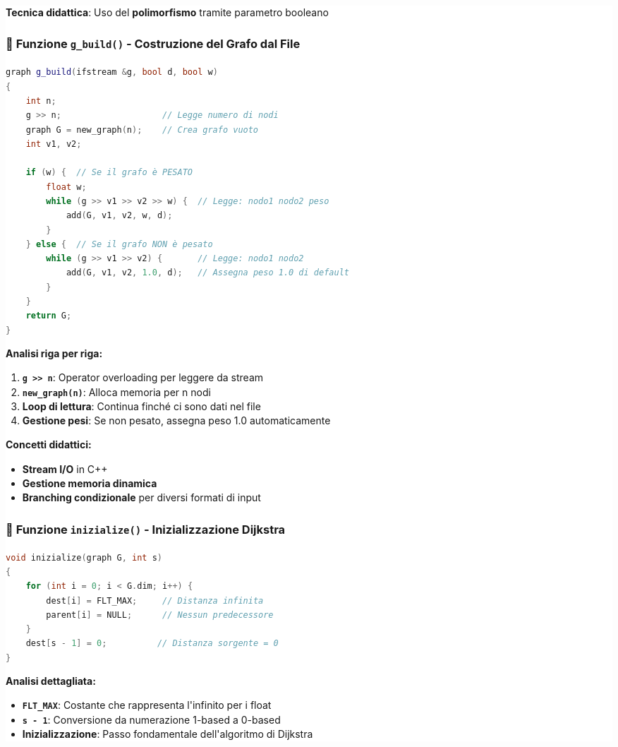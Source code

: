 **Tecnica didattica**: Uso del **polimorfismo** tramite parametro booleano

### 🔧 **Funzione `g_build()` - Costruzione del Grafo dal File**

```cpp
graph g_build(ifstream &g, bool d, bool w)
{
    int n;
    g >> n;                    // Legge numero di nodi
    graph G = new_graph(n);    // Crea grafo vuoto
    int v1, v2;
    
    if (w) {  // Se il grafo è PESATO
        float w;
        while (g >> v1 >> v2 >> w) {  // Legge: nodo1 nodo2 peso
            add(G, v1, v2, w, d);
        }
    } else {  // Se il grafo NON è pesato
        while (g >> v1 >> v2) {       // Legge: nodo1 nodo2
            add(G, v1, v2, 1.0, d);   // Assegna peso 1.0 di default
        }
    }
    return G;
}
```

**Analisi riga per riga:**
1. **`g >> n`**: Operator overloading per leggere da stream
2. **`new_graph(n)`**: Alloca memoria per n nodi
3. **Loop di lettura**: Continua finché ci sono dati nel file
4. **Gestione pesi**: Se non pesato, assegna peso 1.0 automaticamente

**Concetti didattici:**
- **Stream I/O** in C++
- **Gestione memoria dinamica**
- **Branching condizionale** per diversi formati di input

### 🔧 **Funzione `inizialize()` - Inizializzazione Dijkstra**

```cpp
void inizialize(graph G, int s)
{
    for (int i = 0; i < G.dim; i++) {
        dest[i] = FLT_MAX;     // Distanza infinita
        parent[i] = NULL;      // Nessun predecessore
    }
    dest[s - 1] = 0;          // Distanza sorgente = 0
}
```

**Analisi dettagliata:**
- **`FLT_MAX`**: Costante che rappresenta l'infinito per i float
- **`s - 1`**: Conversione da numerazione 1-based a 0-based
- **Inizializzazione**: Passo fondamentale dell'algoritmo di Dijkstra
